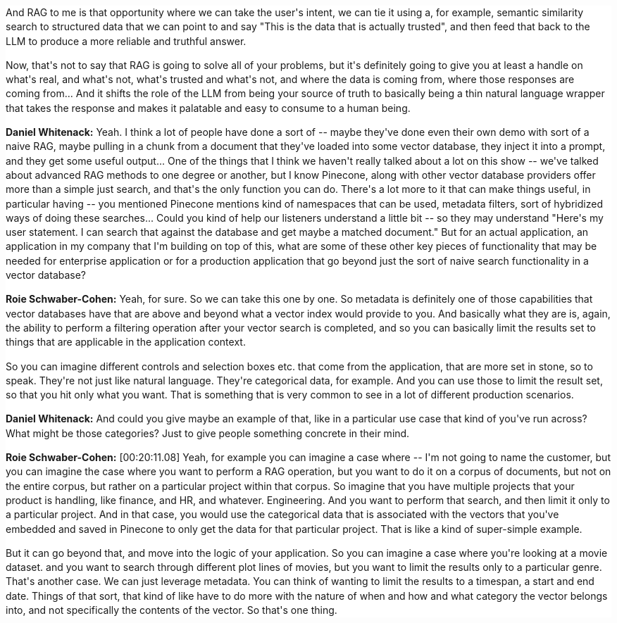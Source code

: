 And RAG to me is that opportunity where we can take the user's intent, we can tie it using a, for example, semantic similarity search to structured data that we can point to and say "This is the data that is actually trusted", and then feed that back to the LLM to produce a more reliable and truthful answer.

Now, that's not to say that RAG is going to solve all of your problems, but it's definitely going to give you at least a handle on what's real, and what's not, what's trusted and what's not, and where the data is coming from, where those responses are coming from... And it shifts the role of the LLM from being your source of truth to basically being a thin natural language wrapper that takes the response and makes it palatable and easy to consume to a human being.

**Daniel Whitenack:** Yeah. I think a lot of people have done a sort of -- maybe they've done even their own demo with sort of a naive RAG, maybe pulling in a chunk from a document that they've loaded into some vector database, they inject it into a prompt, and they get some useful output... One of the things that I think we haven't really talked about a lot on this show -- we've talked about advanced RAG methods to one degree or another, but I know Pinecone, along with other vector database providers offer more than a simple just search, and that's the only function you can do. There's a lot more to it that can make things useful, in particular having -- you mentioned Pinecone mentions kind of namespaces that can be used, metadata filters, sort of hybridized ways of doing these searches... Could you kind of help our listeners understand a little bit -- so they may understand "Here's my user statement. I can search that against the database and get maybe a matched document." But for an actual application, an application in my company that I'm building on top of this, what are some of these other key pieces of functionality that may be needed for enterprise application or for a production application that go beyond just the sort of naive search functionality in a vector database?

**Roie Schwaber-Cohen:** Yeah, for sure. So we can take this one by one. So metadata is definitely one of those capabilities that vector databases have that are above and beyond what a vector index would provide to you. And basically what they are is, again, the ability to perform a filtering operation after your vector search is completed, and so you can basically limit the results set to things that are applicable in the application context.

So you can imagine different controls and selection boxes etc. that come from the application, that are more set in stone, so to speak. They're not just like natural language. They're categorical data, for example. And you can use those to limit the result set, so that you hit only what you want. That is something that is very common to see in a lot of different production scenarios.

**Daniel Whitenack:** And could you give maybe an example of that, like in a particular use case that kind of you've run across? What might be those categories? Just to give people something concrete in their mind.

**Roie Schwaber-Cohen:** \[00:20:11.08\] Yeah, for example you can imagine a case where -- I'm not going to name the customer, but you can imagine the case where you want to perform a RAG operation, but you want to do it on a corpus of documents, but not on the entire corpus, but rather on a particular project within that corpus. So imagine that you have multiple projects that your product is handling, like finance, and HR, and whatever. Engineering. And you want to perform that search, and then limit it only to a particular project. And in that case, you would use the categorical data that is associated with the vectors that you've embedded and saved in Pinecone to only get the data for that particular project. That is like a kind of super-simple example.

But it can go beyond that, and move into the logic of your application. So you can imagine a case where you're looking at a movie dataset. and you want to search through different plot lines of movies, but you want to limit the results only to a particular genre. That's another case. We can just leverage metadata. You can think of wanting to limit the results to a timespan, a start and end date. Things of that sort, that kind of like have to do more with the nature of when and how and what category the vector belongs into, and not specifically the contents of the vector. So that's one thing.
